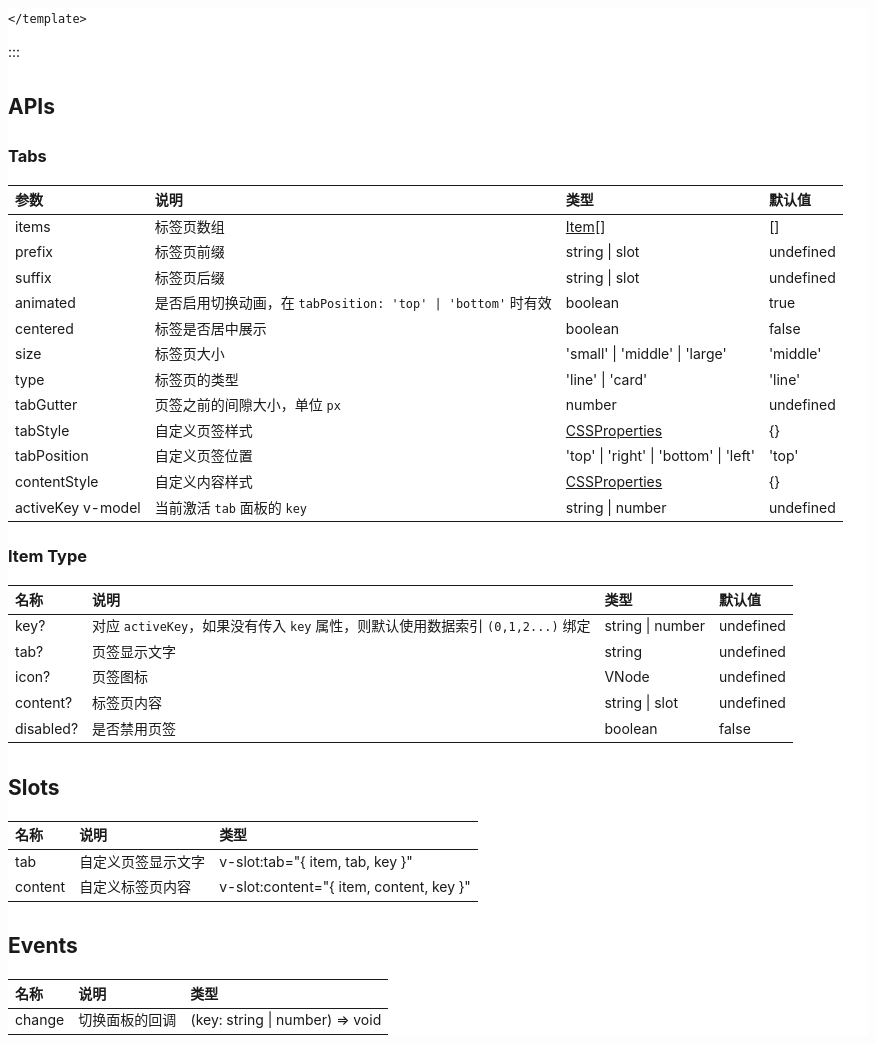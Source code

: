 ```vue
</template>
```

:::

## APIs

### Tabs

参数 | 说明 | 类型 | 默认值
:-- | :-- | :-- | :--
items | 标签页数组 | [Item](#item-type)[] | []
prefix | 标签页前缀 | string &#124; slot | undefined
suffix | 标签页后缀 | string &#124; slot | undefined
animated | 是否启用切换动画，在 `tabPosition: 'top' \| 'bottom'` 时有效 | boolean | true
centered | 标签是否居中展示 | boolean | false
size | 标签页大小 | 'small' &#124; 'middle' &#124; 'large' | 'middle'
type | 标签页的类型 |'line' &#124; 'card' | 'line'
tabGutter | 页签之前的间隙大小，单位 `px` | number | undefined
tabStyle | 自定义页签样式 | [CSSProperties](https://cn.vuejs.org/api/utility-types.html#cssproperties) | {}
tabPosition | 自定义页签位置 | 'top' &#124; 'right' &#124; 'bottom' &#124; 'left' | 'top'
contentStyle | 自定义内容样式 | [CSSProperties](https://cn.vuejs.org/api/utility-types.html#cssproperties) | {}
activeKey <Tag color="cyan">v-model</Tag> | 当前激活 `tab` 面板的 `key` | string &#124; number | undefined

### Item Type

名称 | 说明 | 类型 | 默认值
:-- | :-- | :-- | :--
key? | 对应 `activeKey`，如果没有传入 `key` 属性，则默认使用数据索引 `(0,1,2...)` 绑定 | string &#124; number | undefined
tab? | 页签显示文字 | string | undefined
icon? | 页签图标 | VNode | undefined
content? | 标签页内容 | string &#124; slot | undefined
disabled? | 是否禁用页签 | boolean | false

## Slots

名称 | 说明 | 类型
:-- | :-- | :--
tab | 自定义页签显示文字 | v-slot:tab="{ item, tab, key }"
content | 自定义标签页内容 | v-slot:content="{ item, content, key }"

## Events

名称 | 说明 | 类型
:-- | :-- | :--
change | 切换面板的回调 | (key: string &#124; number) => void
